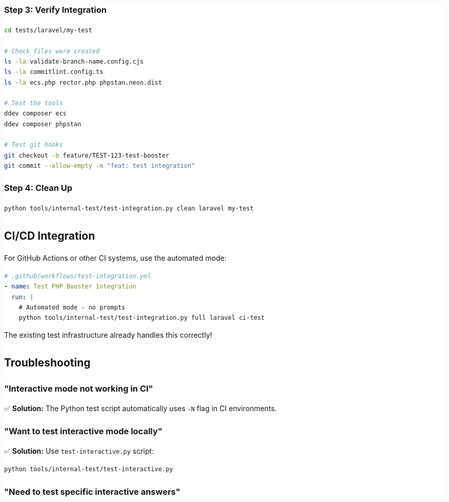 ### Step 3: Verify Integration

```bash
cd tests/laravel/my-test

# Check files were created
ls -la validate-branch-name.config.cjs
ls -la commitlint.config.ts
ls -la ecs.php rector.php phpstan.neon.dist

# Test the tools
ddev composer ecs
ddev composer phpstan

# Test git hooks
git checkout -b feature/TEST-123-test-booster
git commit --allow-empty -m "feat: test integration"
```

### Step 4: Clean Up

```bash
python tools/internal-test/test-integration.py clean laravel my-test
```

## CI/CD Integration

For GitHub Actions or other CI systems, use the automated mode:

```yaml
# .github/workflows/test-integration.yml
- name: Test PHP Booster Integration
  run: |
    # Automated mode - no prompts
    python tools/internal-test/test-integration.py full laravel ci-test
```

The existing test infrastructure already handles this correctly!

## Troubleshooting

### "Interactive mode not working in CI"

✅ **Solution:** The Python test script automatically uses `-N` flag in CI environments.

### "Want to test interactive mode locally"

✅ **Solution:** Use `test-interactive.py` script:
```bash
python tools/internal-test/test-interactive.py
```

### "Need to test specific interactive answers"
